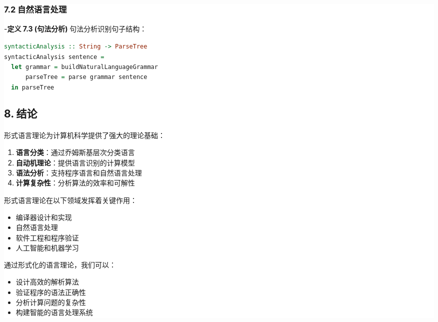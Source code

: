 ### 7.2 自然语言处理

-**定义 7.3 (句法分析)**
句法分析识别句子结构：

```haskell
syntacticAnalysis :: String -> ParseTree
syntacticAnalysis sentence = 
  let grammar = buildNaturalLanguageGrammar
      parseTree = parse grammar sentence
  in parseTree
```

## 8. 结论

形式语言理论为计算机科学提供了强大的理论基础：

1. **语言分类**：通过乔姆斯基层次分类语言
2. **自动机理论**：提供语言识别的计算模型
3. **语法分析**：支持程序语言和自然语言处理
4. **计算复杂性**：分析算法的效率和可解性

形式语言理论在以下领域发挥着关键作用：

- 编译器设计和实现
- 自然语言处理
- 软件工程和程序验证
- 人工智能和机器学习

通过形式化的语言理论，我们可以：

- 设计高效的解析算法
- 验证程序的语法正确性
- 分析计算问题的复杂性
- 构建智能的语言处理系统
